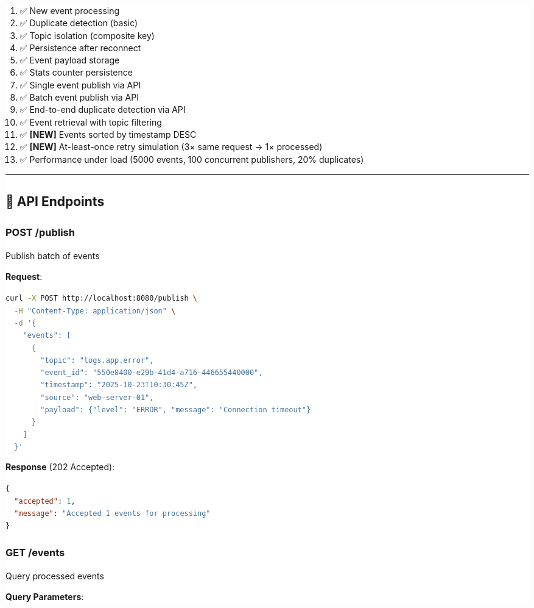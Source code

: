 1. ✅ New event processing
2. ✅ Duplicate detection (basic)
3. ✅ Topic isolation (composite key)
4. ✅ Persistence after reconnect
5. ✅ Event payload storage
6. ✅ Stats counter persistence
7. ✅ Single event publish via API
8. ✅ Batch event publish via API
9. ✅ End-to-end duplicate detection via API
10. ✅ Event retrieval with topic filtering
11. ✅ **[NEW]** Events sorted by timestamp DESC
12. ✅ **[NEW]** At-least-once retry simulation (3× same request → 1× processed)
13. ✅ Performance under load (5000 events, 100 concurrent publishers, 20% duplicates)

---

## 📡 API Endpoints

### POST /publish

Publish batch of events

**Request**:

```bash
curl -X POST http://localhost:8080/publish \
  -H "Content-Type: application/json" \
  -d '{
    "events": [
      {
        "topic": "logs.app.error",
        "event_id": "550e8400-e29b-41d4-a716-446655440000",
        "timestamp": "2025-10-23T10:30:45Z",
        "source": "web-server-01",
        "payload": {"level": "ERROR", "message": "Connection timeout"}
      }
    ]
  }'
```

**Response** (202 Accepted):

```json
{
  "accepted": 1,
  "message": "Accepted 1 events for processing"
}
```

### GET /events

Query processed events

**Query Parameters**:
